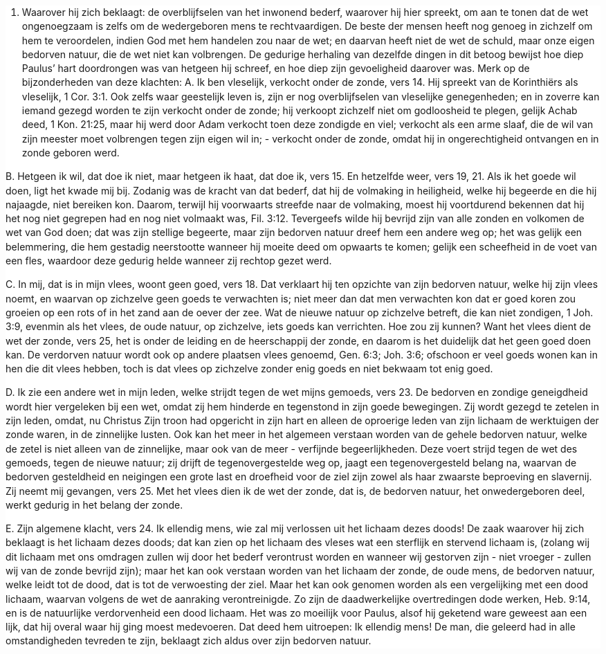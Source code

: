 1. Waarover hij zich beklaagt: de overblijfselen van het inwonend bederf, waarover hij hier spreekt, om aan te tonen dat de wet ongenoegzaam is zelfs om de wedergeboren mens te rechtvaardigen. De beste der mensen heeft nog genoeg in zichzelf om hem te veroordelen, indien God met hem handelen zou naar de wet; en daarvan heeft niet de wet de schuld, maar onze eigen bedorven natuur, die de wet niet kan volbrengen. De gedurige herhaling van dezelfde dingen in dit betoog bewijst hoe diep Paulus’ hart doordrongen was van hetgeen hij schreef, en hoe diep zijn gevoeligheid daarover was. Merk op de bijzonderheden van deze klachten: 
A. Ik ben vleselijk, verkocht onder de zonde, vers 14. Hij spreekt van de Korinthiërs als vleselijk, 1 Cor. 3:1. Ook zelfs waar geestelijk leven is, zijn er nog overblijfselen van vleselijke genegenheden; en in zoverre kan iemand gezegd worden te zijn verkocht onder de zonde; hij verkoopt zichzelf niet om godloosheid te plegen, gelijk Achab deed, 1 Kon. 21:25, maar hij werd door Adam verkocht toen deze zondigde en viel; verkocht als een arme slaaf, die de wil van zijn meester moet volbrengen tegen zijn eigen wil in; - verkocht onder de zonde, omdat hij in ongerechtigheid ontvangen en in zonde geboren werd. 

B. Hetgeen ik wil, dat doe ik niet, maar hetgeen ik haat, dat doe ik, vers 15. En hetzelfde weer, vers 19, 21. Als ik het goede wil doen, ligt het kwade mij bij. Zodanig was de kracht van dat bederf, dat hij de volmaking in heiligheid, welke hij begeerde en die hij najaagde, niet bereiken kon. Daarom, terwijl hij voorwaarts streefde naar de volmaking, moest hij voortdurend bekennen dat hij het nog niet gegrepen had en nog niet volmaakt was, Fil. 3:12. Tevergeefs wilde hij bevrijd zijn van alle zonden en volkomen de wet van God doen; dat was zijn stellige begeerte, maar zijn bedorven natuur dreef hem een andere weg op; het was gelijk een belemmering, die hem gestadig neerstootte wanneer hij moeite deed om opwaarts te komen; gelijk een scheefheid in de voet van een fles, waardoor deze gedurig helde wanneer zij rechtop gezet werd. 

C. In mij, dat is in mijn vlees, woont geen goed, vers 18. Dat verklaart hij ten opzichte van zijn bedorven natuur, welke hij zijn vlees noemt, en waarvan op zichzelve geen goeds te verwachten is; niet meer dan dat men verwachten kon dat er goed koren zou groeien op een rots of in het zand aan de oever der zee. Wat de nieuwe natuur op zichzelve betreft, die kan niet zondigen, 1 Joh. 3:9, evenmin als het vlees, de oude natuur, op zichzelve, iets goeds kan verrichten. Hoe zou zij kunnen? Want het vlees dient de wet der zonde, vers 25, het is onder de leiding en de heerschappij der zonde, en daarom is het duidelijk dat het geen goed doen kan. De verdorven natuur wordt ook op andere plaatsen vlees genoemd, Gen. 6:3; Joh. 3:6; ofschoon er veel goeds wonen kan in hen die dit vlees hebben, toch is dat vlees op zichzelve zonder enig goeds en niet bekwaam tot enig goed. 

D. Ik zie een andere wet in mijn leden, welke strijdt tegen de wet mijns gemoeds, vers 23. De bedorven en zondige geneigdheid wordt hier vergeleken bij een wet, omdat zij hem hinderde en tegenstond in zijn goede bewegingen. Zij wordt gezegd te zetelen in zijn leden, omdat, nu Christus Zijn troon had opgericht in zijn hart en alleen de oproerige leden van zijn lichaam de werktuigen der zonde waren, in de zinnelijke lusten. Ook kan het meer in het algemeen verstaan worden van de gehele bedorven natuur, welke de zetel is niet alleen van de zinnelijke, maar ook van de meer - verfijnde begeerlijkheden. Deze voert strijd tegen de wet des gemoeds, tegen de nieuwe natuur; zij drijft de tegenovergestelde weg op, jaagt een tegenovergesteld belang na, waarvan de bedorven gesteldheid en neigingen een grote last en droefheid voor de ziel zijn zowel als haar zwaarste beproeving en slavernij. 
Zij neemt mij gevangen, vers 25. Met het vlees dien ik de wet der zonde, dat is, de bedorven natuur, het onwedergeboren deel, werkt gedurig in het belang der zonde. 

E. Zijn algemene klacht, vers 24. Ik ellendig mens, wie zal mij verlossen uit het lichaam dezes doods! De zaak waarover hij zich beklaagt is het lichaam dezes doods; dat kan zien op het lichaam des vleses wat een sterflijk en stervend lichaam is, (zolang wij dit lichaam met ons omdragen zullen wij door het bederf verontrust worden en wanneer wij gestorven zijn - niet vroeger - zullen wij van de zonde bevrijd zijn); maar het kan ook verstaan worden van het lichaam der zonde, de oude mens, de bedorven natuur, welke leidt tot de dood, dat is tot de verwoesting der ziel. Maar het kan ook genomen worden als een vergelijking met een dood lichaam, waarvan volgens de wet de aanraking verontreinigde. Zo zijn de daadwerkelijke overtredingen dode werken, Heb. 9:14, en is de natuurlijke verdorvenheid een dood lichaam. Het was zo moeilijk voor Paulus, alsof hij geketend ware geweest aan een lijk, dat hij overal waar hij ging moest medevoeren. Dat deed hem uitroepen: Ik ellendig mens! De man, die geleerd had in alle omstandigheden tevreden te zijn, beklaagt zich aldus over zijn bedorven natuur. 